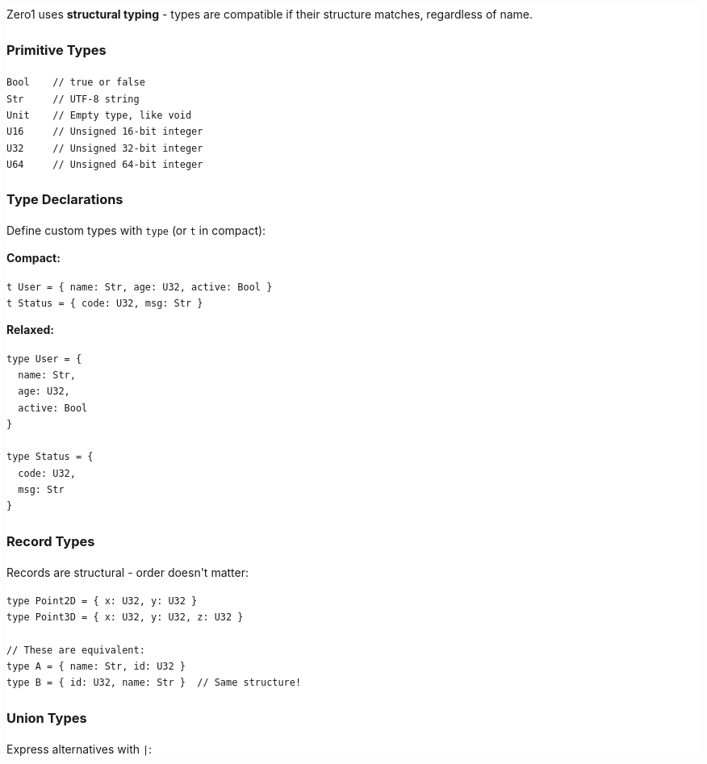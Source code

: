 Zero1 uses **structural typing** - types are compatible if their structure matches, regardless of name.

### Primitive Types

```z1r
Bool    // true or false
Str     // UTF-8 string
Unit    // Empty type, like void
U16     // Unsigned 16-bit integer
U32     // Unsigned 32-bit integer
U64     // Unsigned 64-bit integer
```

### Type Declarations

Define custom types with `type` (or `t` in compact):

**Compact:**
```z1c
t User = { name: Str, age: U32, active: Bool }
t Status = { code: U32, msg: Str }
```

**Relaxed:**
```z1r
type User = {
  name: Str,
  age: U32,
  active: Bool
}

type Status = {
  code: U32,
  msg: Str
}
```

### Record Types

Records are structural - order doesn't matter:

```z1r
type Point2D = { x: U32, y: U32 }
type Point3D = { x: U32, y: U32, z: U32 }

// These are equivalent:
type A = { name: Str, id: U32 }
type B = { id: U32, name: Str }  // Same structure!
```

### Union Types

Express alternatives with `|`:
